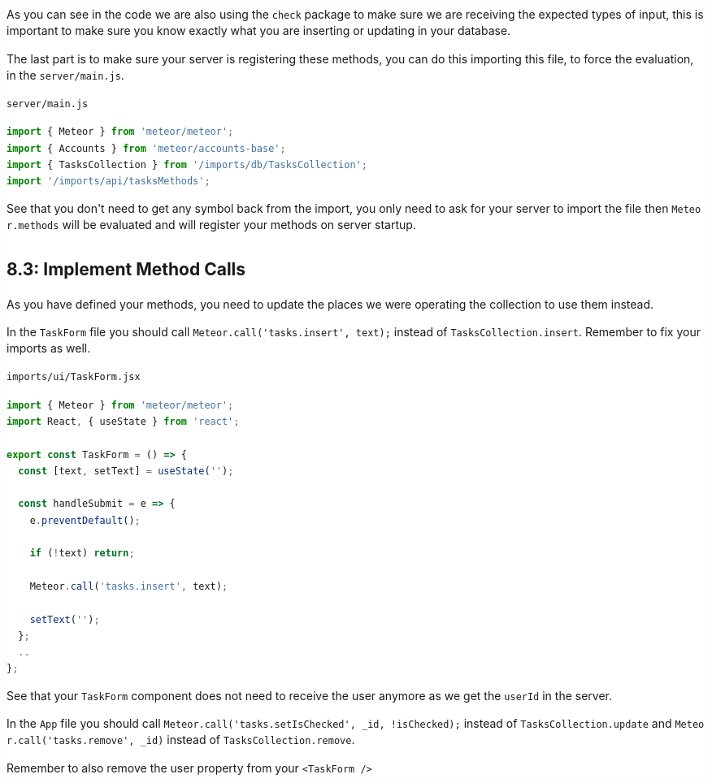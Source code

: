 As you can see in the code we are also using the `check` package to make sure we are receiving the expected types of input, this is important to make sure you know exactly what you are inserting or updating in your database.

The last part is to make sure your server is registering these methods, you can do this importing this file, to force the evaluation, in the `server/main.js`.

`server/main.js`

```js
import { Meteor } from 'meteor/meteor';
import { Accounts } from 'meteor/accounts-base';
import { TasksCollection } from '/imports/db/TasksCollection';
import '/imports/api/tasksMethods';
```

See that you don't need to get any symbol back from the import, you only need to ask for your server to import the file then `Meteor.methods` will be evaluated and will register your methods on server startup.

## 8.3: Implement Method Calls

As you have defined your methods, you need to update the places we were operating the collection to use them instead.

In the `TaskForm` file you should call `Meteor.call('tasks.insert', text);` instead of `TasksCollection.insert`. Remember to fix your imports as well.

`imports/ui/TaskForm.jsx`
```js
import { Meteor } from 'meteor/meteor';
import React, { useState } from 'react';

export const TaskForm = () => {
  const [text, setText] = useState('');

  const handleSubmit = e => {
    e.preventDefault();

    if (!text) return;

    Meteor.call('tasks.insert', text);

    setText('');
  };
  ..
};
```

See that your `TaskForm` component does not need to receive the user anymore as we get the `userId` in the server.

In the `App` file you should call `Meteor.call('tasks.setIsChecked', _id, !isChecked);` instead of `TasksCollection.update` and `Meteor.call('tasks.remove', _id)` instead of `TasksCollection.remove`.

Remember to also remove the user property from your `<TaskForm />`
